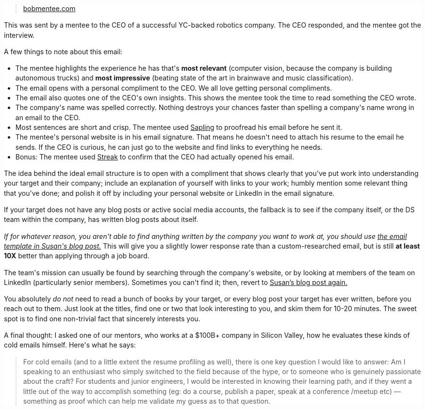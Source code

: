 > [bobmentee.com](http://example.com)

This was sent by a mentee to the CEO of a successful YC-backed robotics company. The CEO responded, and the mentee got the interview.

A few things to note about this email:

- The mentee highlights the experience he has that's **most relevant** (computer vision, because the company is building autonomous trucks) and **most impressive** (beating state of the art in brainwave and music classification).
- The email opens with a personal compliment to the CEO. We all love getting personal compliments.
- The email also quotes one of the CEO's own insights. This shows the mentee took the time to read something the CEO wrote.
- The company's name was spelled correctly. Nothing destroys your chances faster than spelling a company's name wrong in an email to the CEO.
- Most sentences are short and crisp. The mentee used [Sapling](https://sapling.ai) to proofread his email before he sent it.
- The mentee's personal website is in his email signature. That means he doesn't need to attach his resume to the email he sends. If the CEO is curious, he can just go to the website and find links to everything he needs.
- Bonus: The mentee used [Streak](http://streak.com) to confirm that the CEO had actually opened his email.

The idea behind the ideal email structure is to open with a compliment that shows clearly that you've put work into understanding your target and their company; include an explanation of yourself with links to your work; humbly mention some relevant thing that you've done; and polish it off by including your personal website or LinkedIn in the email signature.

If your target does not have any blog posts or active social media accounts, the fallback is to see if the company itself, or the DS team within the company, has written blog posts about itself.

_If for whatever reason, you aren't able to find anything written by the company you want to work at, you should use [the email template in Susan's blog post.](https://datasciencecareermap.com/2019/05/09/how-to-write-a-cold-email/)_ This will give you a slightly lower response rate than a custom-researched email, but is still **at least 10X** better than applying through a job board.

The team's mission can usually be found by searching through the company's website, or by looking at members of the team on LinkedIn (particularly senior members). Sometimes you can't find it; then, revert to [Susan’s blog post again.](https://datasciencecareermap.com/2019/05/09/how-to-write-a-cold-email/)

You absolutely _do not_ need to read a bunch of books by your target, or every blog post your target has ever written, before you reach out to them. Just look at the titles, find one or two that look interesting to you, and skim them for 10-20 minutes. The sweet spot is to find one non-trivial fact that sincerely interests you.

A final thought: I asked one of our mentors, who works at a $100B+ company in Silicon Valley, how he evaluates these kinds of cold emails himself. Here's what he says:

> For cold emails (and to a little extent the resume profiling as well), there is one key question I would like to answer: Am I speaking to an enthusiast who simply switched to the field because of the hype, or to someone who is genuinely passionate about the craft? For students and junior engineers, I would be interested in knowing their learning path, and if they went a little out of the way to accomplish something (eg: do a course, publish a paper, speak at a conference /meetup etc) — something as proof which can help me validate my guess as to that question.
